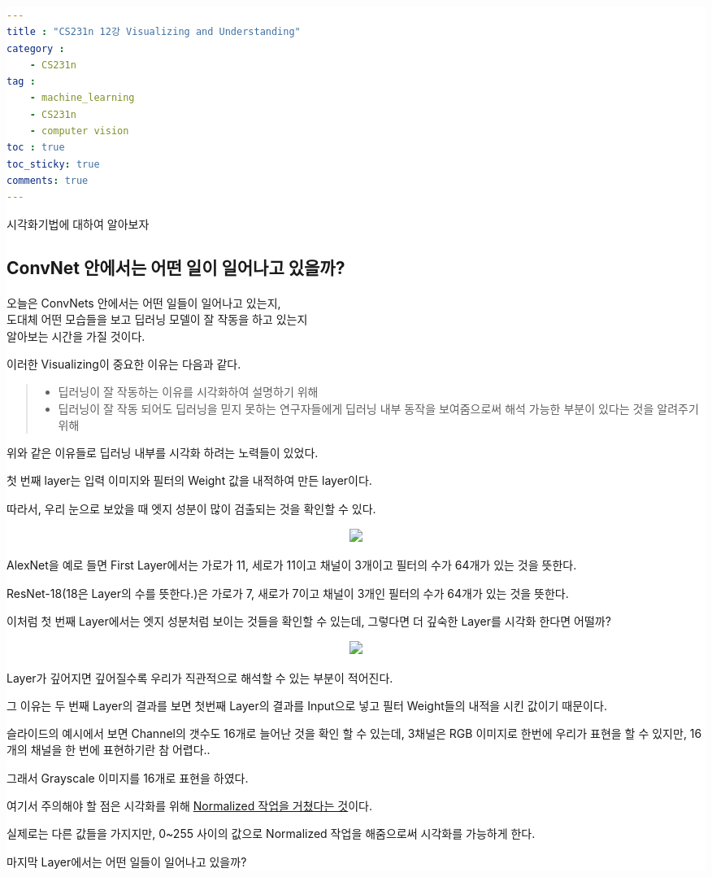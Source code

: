 ```yaml
---
title : "CS231n 12강 Visualizing and Understanding"
category :
    - CS231n
tag :
    - machine_learning
    - CS231n
    - computer vision
toc : true
toc_sticky: true
comments: true
---
```

시각화기법에 대하여 알아보자


##  ConvNet 안에서는 어떤 일이 일어나고 있을까?

오늘은 ConvNets 안에서는 어떤 일들이 일어나고 있는지,  
도대체 어떤 모습들을 보고 딥러닝 모델이 잘 작동을 하고 있는지  
알아보는 시간을 가질 것이다.  

이러한 Visualizing이 중요한 이유는 다음과 같다.  

> - 딥러닝이 잘 작동하는 이유를 시각화하여 설명하기 위해
> - 딥러닝이 잘 작동 되어도 딥러닝을 믿지 못하는 연구자들에게 딥러닝 내부 동작을 보여줌으로써 해석 가능한 부분이 있다는 것을 알려주기 위해

위와 같은 이유들로 딥러닝 내부를 시각화 하려는 노력들이 있었다.  

첫 번째 layer는 입력 이미지와 필터의 Weight 값을 내적하여 만든 layer이다.  

따라서,  우리 눈으로 보았을 때 엣지 성분이 많이 검출되는 것을 확인할 수 있다.  

<p align="center"><img src="https://user-images.githubusercontent.com/41863759/92070855-2a886980-ede8-11ea-9e24-c54f6e96d179.png" width = "500" ></p>

AlexNet을 예로 들면 First Layer에서는 가로가 11, 세로가 11이고 채널이 3개이고 필터의 수가 64개가 있는 것을 뜻한다.  

ResNet-18(18은 Layer의 수를 뜻한다.)은 가로가 7, 새로가 7이고 채널이 3개인 필터의 수가 64개가 있는 것을 뜻한다.  

이처럼 첫 번째 Layer에서는 엣지 성분처럼 보이는 것들을 확인할 수 있는데, 그렇다면 더 깊숙한 Layer를 시각화 한다면 어떨까?

<p align="center"><img src="https://user-images.githubusercontent.com/41863759/92071477-c1a1f100-ede9-11ea-8293-96080540ec19.png" width = "500" ></p>

Layer가 깊어지면 깊어질수록 우리가 직관적으로 해석할 수 있는 부분이 적어진다.  

그 이유는 두 번째 Layer의 결과를 보면 첫번째 Layer의 결과를 Input으로 넣고 필터 Weight들의 내적을 시킨 값이기 때문이다.  

슬라이드의 예시에서 보면 Channel의 갯수도 16개로 늘어난 것을 확인 할 수 있는데,  3채널은 RGB 이미지로 한번에 우리가 표현을 할 수 있지만,  16개의 채널을 한 번에 표현하기란 참 어렵다..  

그래서 Grayscale 이미지를 16개로 표현을 하였다.  

여기서 주의해야 할 점은 시각화를 위해 <u>Normalized 작업을 거쳤다는 것</u>이다.

실제로는 다른 값들을 가지지만, 0~255 사이의 값으로 Normalized 작업을 해줌으로써 시각화를 가능하게 한다.  

마지막 Layer에서는 어떤 일들이 일어나고 있을까?
